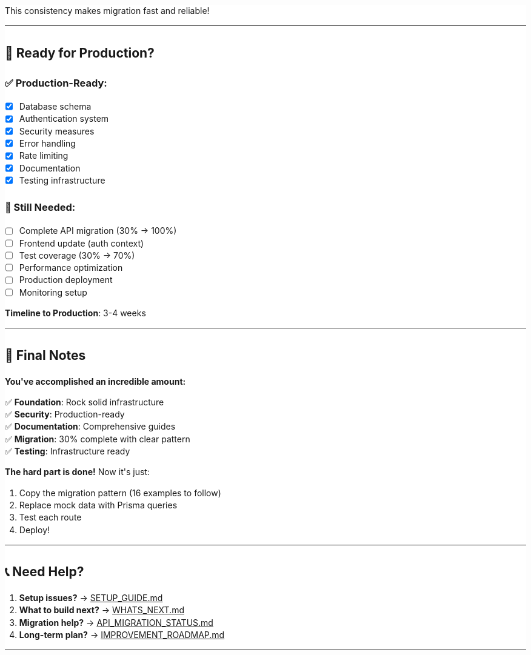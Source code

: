 This consistency makes migration fast and reliable!

---

## 🚀 Ready for Production?

### ✅ Production-Ready:
- [x] Database schema
- [x] Authentication system
- [x] Security measures
- [x] Error handling
- [x] Rate limiting
- [x] Documentation
- [x] Testing infrastructure

### 🔄 Still Needed:
- [ ] Complete API migration (30% → 100%)
- [ ] Frontend update (auth context)
- [ ] Test coverage (30% → 70%)
- [ ] Performance optimization
- [ ] Production deployment
- [ ] Monitoring setup

**Timeline to Production**: 3-4 weeks

---

## 🎯 Final Notes

**You've accomplished an incredible amount:**

✅ **Foundation**: Rock solid infrastructure  
✅ **Security**: Production-ready  
✅ **Documentation**: Comprehensive guides  
✅ **Migration**: 30% complete with clear pattern  
✅ **Testing**: Infrastructure ready  

**The hard part is done!** Now it's just:
1. Copy the migration pattern (16 examples to follow)
2. Replace mock data with Prisma queries
3. Test each route
4. Deploy!

---

## 📞 Need Help?

1. **Setup issues?** → [SETUP_GUIDE.md](SETUP_GUIDE.md)
2. **What to build next?** → [WHATS_NEXT.md](WHATS_NEXT.md)
3. **Migration help?** → [API_MIGRATION_STATUS.md](API_MIGRATION_STATUS.md)
4. **Long-term plan?** → [IMPROVEMENT_ROADMAP.md](IMPROVEMENT_ROADMAP.md)

---
